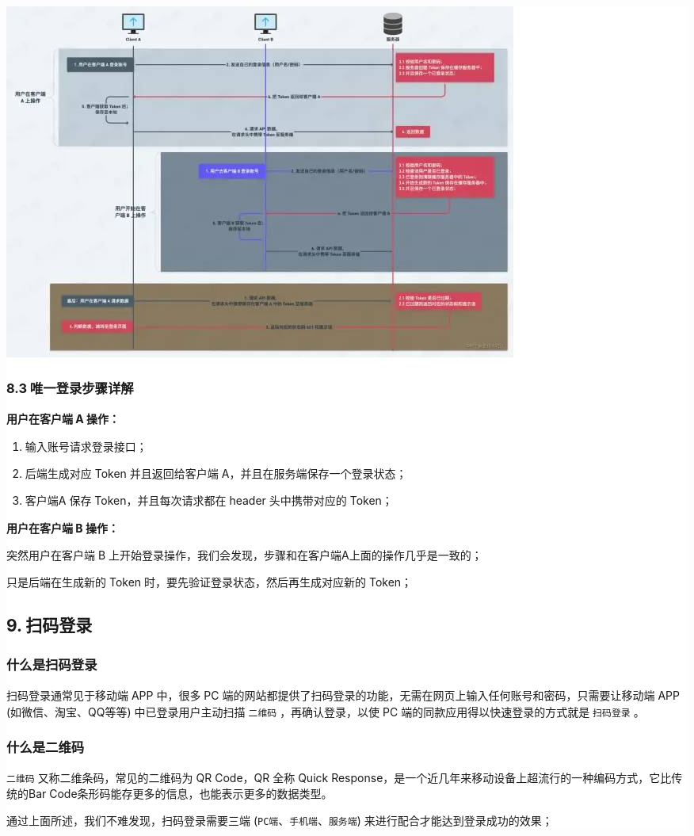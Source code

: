 ![图片](./13.jpg)

### 8.3 唯一登录步骤详解

**用户在客户端 A 操作：**

1.  输入账号请求登录接口；
    
2.  后端生成对应 Token 并且返回给客户端 A，并且在服务端保存一个登录状态；
    
3.  客户端A 保存 Token，并且每次请求都在 header 头中携带对应的 Token；
    

**用户在客户端 B 操作：**

突然用户在客户端 B 上开始登录操作，我们会发现，步骤和在客户端A上面的操作几乎是一致的；

只是后端在生成新的 Token 时，要先验证登录状态，然后再生成对应新的 Token；

## 9. 扫码登录

###  什么是扫码登录

扫码登录通常见于移动端 APP 中，很多 PC 端的网站都提供了扫码登录的功能，无需在网页上输入任何账号和密码，只需要让移动端 APP (如微信、淘宝、QQ等等) 中已登录用户主动扫描 `二维码` ，再确认登录，以使 PC 端的同款应用得以快速登录的方式就是 `扫码登录` 。

###  什么是二维码

`二维码` 又称二维条码，常见的二维码为 QR Code，QR 全称 Quick Response，是一个近几年来移动设备上超流行的一种编码方式，它比传统的Bar Code条形码能存更多的信息，也能表示更多的数据类型。

通过上面所述，我们不难发现，扫码登录需要三端 (`PC端`、`手机端`、`服务端`) 来进行配合才能达到登录成功的效果；
